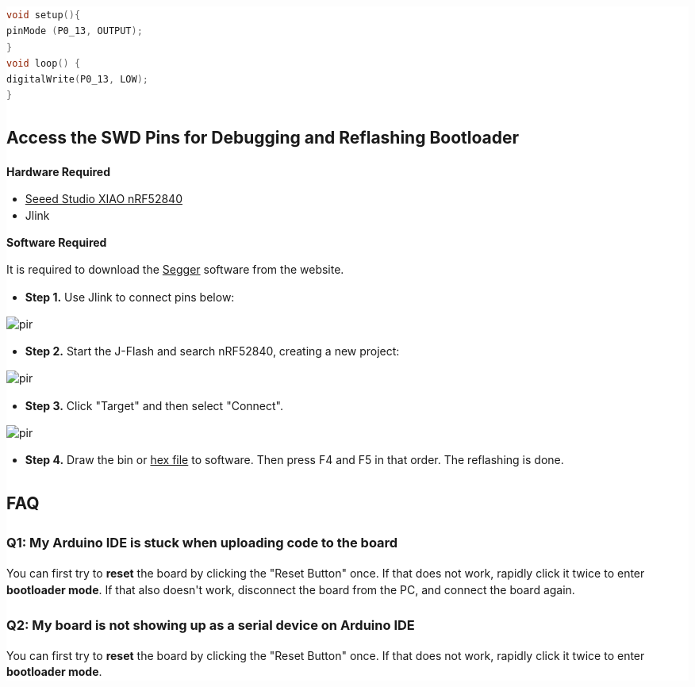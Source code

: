 ```cpp
void setup(){
pinMode (P0_13, OUTPUT);
}
void loop() {
digitalWrite(P0_13, LOW);
}
```

## Access the SWD Pins for Debugging and Reflashing Bootloader

**Hardware Required**

- [Seeed Studio XIAO nRF52840](https://www.seeedstudio.com/Seeed-XIAO-BLE-Sense-nRF52840-p-5253.html)
- Jlink

**Software Required**

It is required to download the [Segger](https://www.segger.com/downloads/jlink/) software from the website.

- **Step 1.** Use Jlink to connect pins below:

<p style={{textAlign: 'center'}}><img src="https://files.seeedstudio.com/wiki/XIAO-BLE/SWD1.png" alt="pir" width={300} height="auto" /></p>

- **Step 2.** Start the J-Flash and search nRF52840, creating a new project:

<p style={{textAlign: 'center'}}><img src="https://files.seeedstudio.com/wiki/XIAO-BLE/SWD2.png" alt="pir" width={500} height="auto" /></p>

- **Step 3.** Click "Target" and then select "Connect".

<p style={{textAlign: 'center'}}><img src="https://files.seeedstudio.com/wiki/XIAO-BLE/SWD3.png" alt="pir" width={500} height="auto" /></p>

- **Step 4.** Draw the bin or [hex file](https://files.seeedstudio.com/wiki/XIAO-BLE/Seeed_XIAO_nRF52840_Sense_bootloader-0.6.1_s140_7.3.0.hex) to software. Then press F4 and F5 in that order. The reflashing is done.

## FAQ

### Q1: My Arduino IDE is stuck when uploading code to the board

You can first try to **reset** the board by clicking the "Reset Button" once. If that does not work, rapidly click it twice to enter **bootloader mode**. If that also doesn't work, disconnect the board from the PC, and connect the board again.

### Q2: My board is not showing up as a serial device on Arduino IDE

You can first try to **reset** the board by clicking the "Reset Button" once. If that does not work, rapidly click it twice to enter **bootloader mode**.
